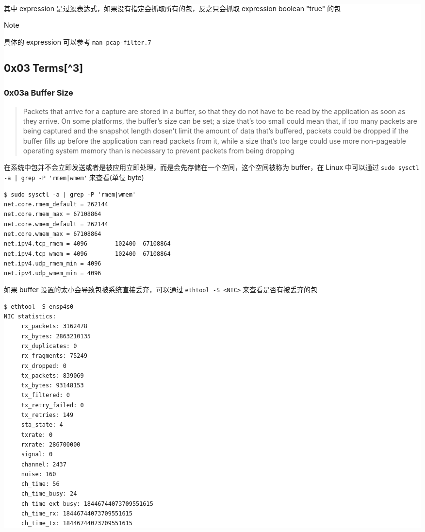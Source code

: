 其中 expression 是过滤表达式，如果没有指定会抓取所有的包，反之只会抓取 expression boolean "true" 的包

> [!NOTE]
> 具体的 expression 可以参考 `man pcap-filter.7`

## 0x03 Terms[^3]

### 0x03a Buffer Size

> Packets that arrive for a capture are stored in a buffer, so that they do not have to be read by the application as soon as they arrive. On some platforms, the buffer’s size can be set; a size that’s too small could mean that, if too many packets are being captured and the snapshot length dosen’t limit the amount of data that’s buffered, packets could be dropped if the buffer fills up before the application can read packets from it, while a size that’s too large could use more non-pageable operating system memory than is necessary to prevent packets from being dropping

在系统中包并不会立即发送或者是被应用立即处理，而是会先存储在一个空间，这个空间被称为 buffer，在 Linux 中可以通过 `sudo sysctl -a | grep -P 'rmem|wmem'` 来查看(单位 byte)

```
$ sudo sysctl -a | grep -P 'rmem|wmem'
net.core.rmem_default = 262144
net.core.rmem_max = 67108864
net.core.wmem_default = 262144
net.core.wmem_max = 67108864
net.ipv4.tcp_rmem = 4096        102400  67108864
net.ipv4.tcp_wmem = 4096        102400  67108864
net.ipv4.udp_rmem_min = 4096
net.ipv4.udp_wmem_min = 4096
```

如果 buffer 设置的太小会导致包被系统直接丢弃，可以通过 `ethtool -S <NIC>` 来查看是否有被丢弃的包

```
$ ethtool -S ensp4s0
NIC statistics:
	 rx_packets: 3162478
	 rx_bytes: 2863210135
	 rx_duplicates: 0
	 rx_fragments: 75249
	 rx_dropped: 0
	 tx_packets: 839069
	 tx_bytes: 93148153
	 tx_filtered: 0
	 tx_retry_failed: 0
	 tx_retries: 149
	 sta_state: 4
	 txrate: 0
	 rxrate: 286700000
	 signal: 0
	 channel: 2437
	 noise: 160
	 ch_time: 56
	 ch_time_busy: 24
	 ch_time_ext_busy: 18446744073709551615
	 ch_time_rx: 18446744073709551615
	 ch_time_tx: 18446744073709551615
```
